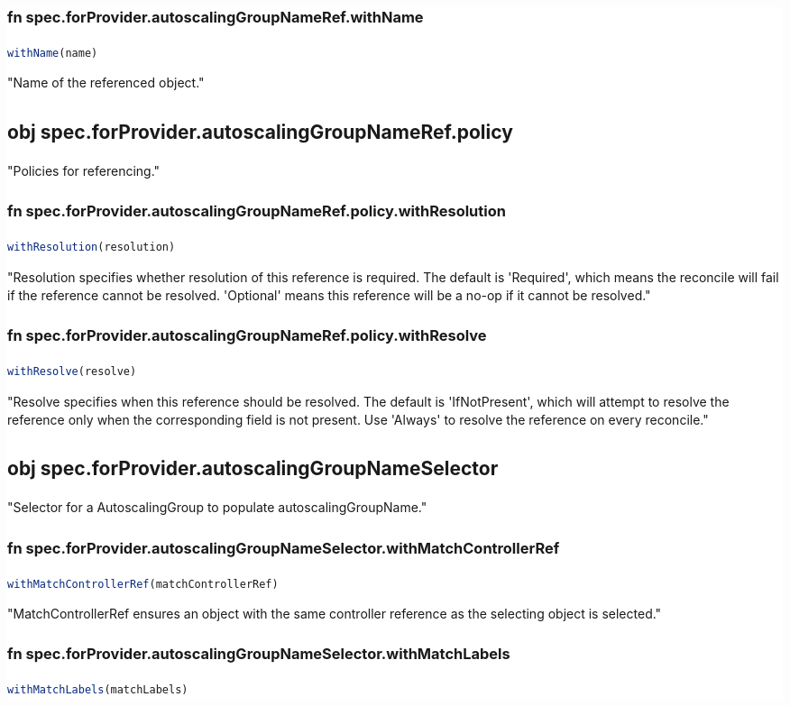### fn spec.forProvider.autoscalingGroupNameRef.withName

```ts
withName(name)
```

"Name of the referenced object."

## obj spec.forProvider.autoscalingGroupNameRef.policy

"Policies for referencing."

### fn spec.forProvider.autoscalingGroupNameRef.policy.withResolution

```ts
withResolution(resolution)
```

"Resolution specifies whether resolution of this reference is required. The default is 'Required', which means the reconcile will fail if the reference cannot be resolved. 'Optional' means this reference will be a no-op if it cannot be resolved."

### fn spec.forProvider.autoscalingGroupNameRef.policy.withResolve

```ts
withResolve(resolve)
```

"Resolve specifies when this reference should be resolved. The default is 'IfNotPresent', which will attempt to resolve the reference only when the corresponding field is not present. Use 'Always' to resolve the reference on every reconcile."

## obj spec.forProvider.autoscalingGroupNameSelector

"Selector for a AutoscalingGroup to populate autoscalingGroupName."

### fn spec.forProvider.autoscalingGroupNameSelector.withMatchControllerRef

```ts
withMatchControllerRef(matchControllerRef)
```

"MatchControllerRef ensures an object with the same controller reference as the selecting object is selected."

### fn spec.forProvider.autoscalingGroupNameSelector.withMatchLabels

```ts
withMatchLabels(matchLabels)
```
